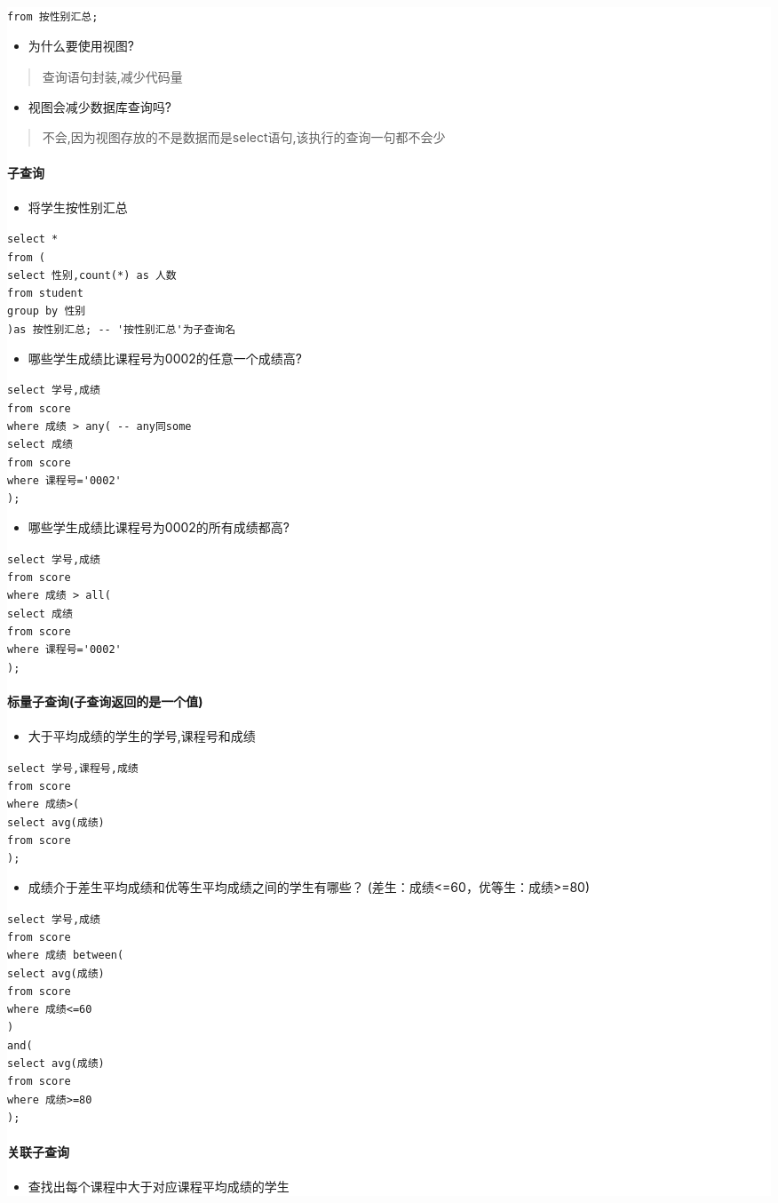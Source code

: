 ```
from 按性别汇总;
```
* 为什么要使用视图?
> 查询语句封装,减少代码量
* 视图会减少数据库查询吗?
> 不会,因为视图存放的不是数据而是select语句,该执行的查询一句都不会少
#### 子查询
* 将学生按性别汇总
```
select *
from (
select 性别,count(*) as 人数
from student
group by 性别
)as 按性别汇总; -- '按性别汇总'为子查询名
```
* 哪些学生成绩比课程号为0002的任意一个成绩高?
```
select 学号,成绩
from score
where 成绩 > any( -- any同some
select 成绩
from score
where 课程号='0002'
);
```
* 哪些学生成绩比课程号为0002的所有成绩都高?
```
select 学号,成绩
from score
where 成绩 > all(
select 成绩
from score
where 课程号='0002'
);
```
#### 标量子查询(子查询返回的是一个值)
* 大于平均成绩的学生的学号,课程号和成绩
```
select 学号,课程号,成绩
from score
where 成绩>(
select avg(成绩) 
from score
);
```
* 成绩介于差生平均成绩和优等生平均成绩之间的学生有哪些？
(差生：成绩<=60，优等生：成绩>=80)
```
select 学号,成绩
from score
where 成绩 between(
select avg(成绩)
from score
where 成绩<=60
)
and(
select avg(成绩)
from score
where 成绩>=80
);
```
#### 关联子查询
* 查找出每个课程中大于对应课程平均成绩的学生